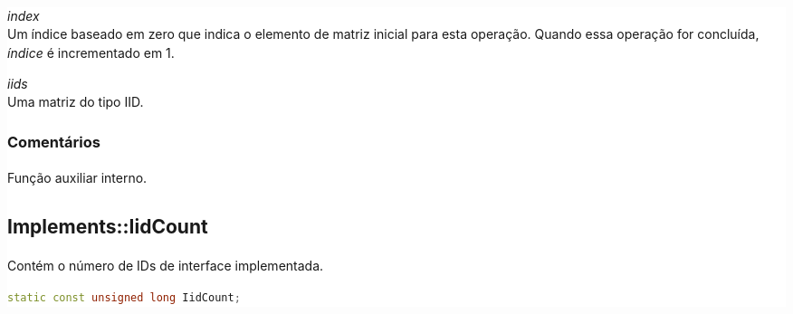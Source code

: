 *index*<br/>
Um índice baseado em zero que indica o elemento de matriz inicial para esta operação. Quando essa operação for concluída, *índice* é incrementado em 1.

*iids*<br/>
Uma matriz do tipo IID.

### <a name="remarks"></a>Comentários

Função auxiliar interno.

## <a name="iidcount"></a>Implements::IidCount

Contém o número de IDs de interface implementada.

```cpp
static const unsigned long IidCount;
```
